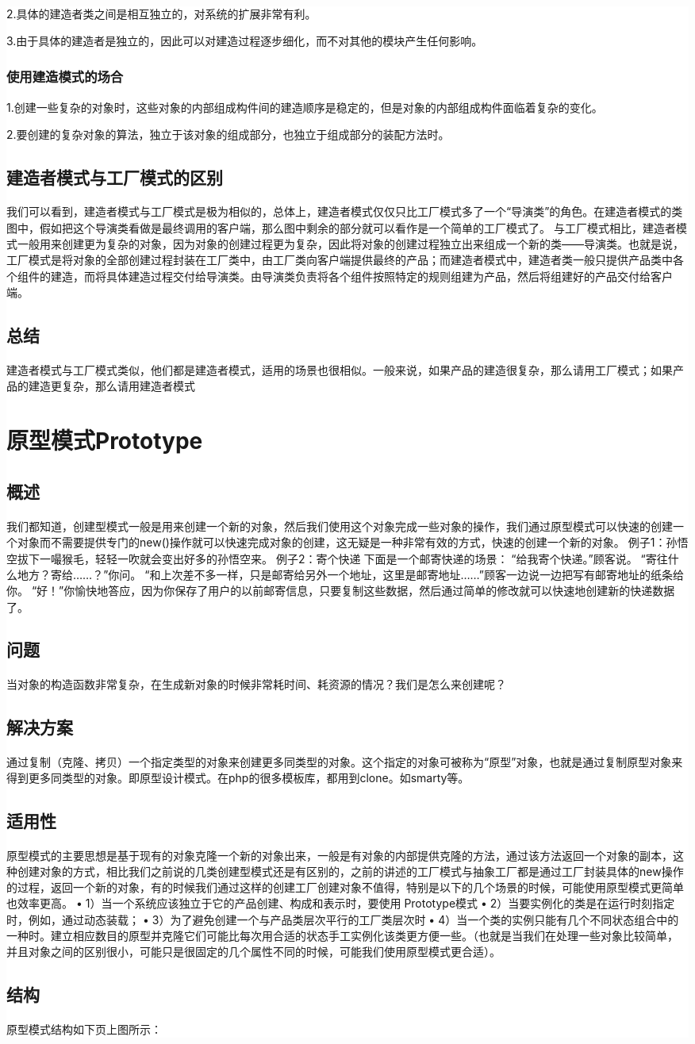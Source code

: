 2.具体的建造者类之间是相互独立的，对系统的扩展非常有利。

3.由于具体的建造者是独立的，因此可以对建造过程逐步细化，而不对其他的模块产生任何影响。

### 使用建造模式的场合
1.创建一些复杂的对象时，这些对象的内部组成构件间的建造顺序是稳定的，但是对象的内部组成构件面临着复杂的变化。

2.要创建的复杂对象的算法，独立于该对象的组成部分，也独立于组成部分的装配方法时。
## 建造者模式与工厂模式的区别
我们可以看到，建造者模式与工厂模式是极为相似的，总体上，建造者模式仅仅只比工厂模式多了一个“导演类”的角色。在建造者模式的类图中，假如把这个导演类看做是最终调用的客户端，那么图中剩余的部分就可以看作是一个简单的工厂模式了。
       与工厂模式相比，建造者模式一般用来创建更为复杂的对象，因为对象的创建过程更为复杂，因此将对象的创建过程独立出来组成一个新的类——导演类。也就是说，工厂模式是将对象的全部创建过程封装在工厂类中，由工厂类向客户端提供最终的产品；而建造者模式中，建造者类一般只提供产品类中各个组件的建造，而将具体建造过程交付给导演类。由导演类负责将各个组件按照特定的规则组建为产品，然后将组建好的产品交付给客户端。
## 总结
  建造者模式与工厂模式类似，他们都是建造者模式，适用的场景也很相似。一般来说，如果产品的建造很复杂，那么请用工厂模式；如果产品的建造更复杂，那么请用建造者模式

# 原型模式Prototype
## 概述
我们都知道，创建型模式一般是用来创建一个新的对象，然后我们使用这个对象完成一些对象的操作，我们通过原型模式可以快速的创建一个对象而不需要提供专门的new()操作就可以快速完成对象的创建，这无疑是一种非常有效的方式，快速的创建一个新的对象。
例子1：孙悟空拔下一嘬猴毛，轻轻一吹就会变出好多的孙悟空来。
例子2：寄个快递
下面是一个邮寄快递的场景：
“给我寄个快递。”顾客说。
“寄往什么地方？寄给……？”你问。
“和上次差不多一样，只是邮寄给另外一个地址，这里是邮寄地址……”顾客一边说一边把写有邮寄地址的纸条给你。
“好！”你愉快地答应，因为你保存了用户的以前邮寄信息，只要复制这些数据，然后通过简单的修改就可以快速地创建新的快递数据了。

##  问题
当对象的构造函数非常复杂，在生成新对象的时候非常耗时间、耗资源的情况？我们是怎么来创建呢？
## 解决方案
 通过复制（克隆、拷贝）一个指定类型的对象来创建更多同类型的对象。这个指定的对象可被称为“原型”对象，也就是通过复制原型对象来得到更多同类型的对象。即原型设计模式。在php的很多模板库，都用到clone。如smarty等。
## 适用性
原型模式的主要思想是基于现有的对象克隆一个新的对象出来，一般是有对象的内部提供克隆的方法，通过该方法返回一个对象的副本，这种创建对象的方式，相比我们之前说的几类创建型模式还是有区别的，之前的讲述的工厂模式与抽象工厂都是通过工厂封装具体的new操作的过程，返回一个新的对象，有的时候我们通过这样的创建工厂创建对象不值得，特别是以下的几个场景的时候，可能使用原型模式更简单也效率更高。
• 1）当一个系统应该独立于它的产品创建、构成和表示时，要使用 Prototype模式
• 2）当要实例化的类是在运行时刻指定时，例如，通过动态装载；
• 3）为了避免创建一个与产品类层次平行的工厂类层次时
• 4）当一个类的实例只能有几个不同状态组合中的一种时。建立相应数目的原型并克隆它们可能比每次用合适的状态手工实例化该类更方便一些。（也就是当我们在处理一些对象比较简单，并且对象之间的区别很小，可能只是很固定的几个属性不同的时候，可能我们使用原型模式更合适）。
## 结构
原型模式结构如下页上图所示：